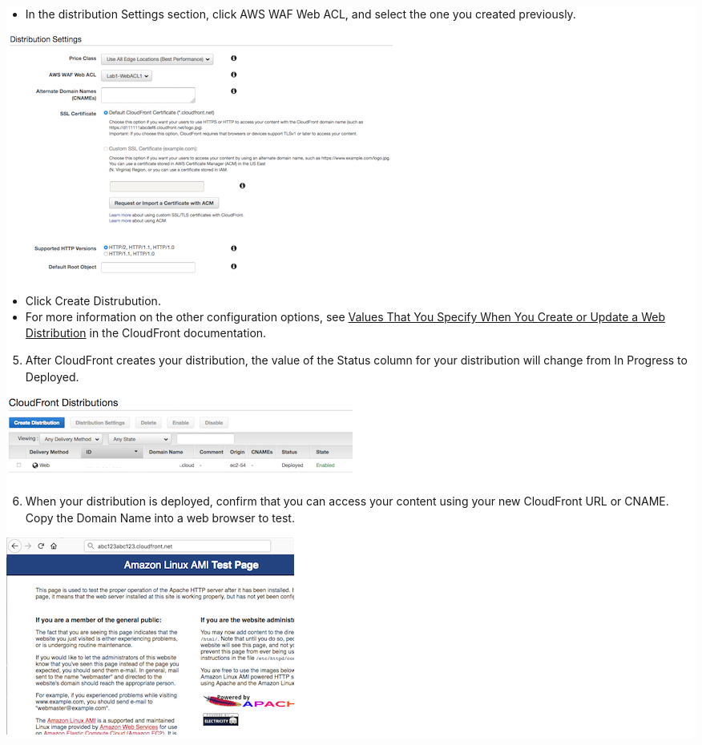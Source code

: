   * In the distribution Settings section, click AWS WAF Web ACL, and select the one you created previously.

  ![cloudfront-distribution-settings](Images/cloudfront-distribution-settings.png)

  * Click Create Distrubution.
  * For more information on the other configuration options, see [Values That You Specify When You Create or Update a Web Distribution](https://docs.aws.amazon.com/AmazonCloudFront/latest/DeveloperGuide/distribution-web-values-specify.html) in the CloudFront documentation.
5. After CloudFront creates your distribution, the value of the Status column for your distribution will change from In Progress to Deployed.

![cloudfront-deployed](Images/cloudfront-deployed.png)

6. When your distribution is deployed, confirm that you can access your content using your new CloudFront URL or CNAME. Copy the Domain Name into a web browser to test.

![cloudfront-test](Images/cloudfront-test.png)
